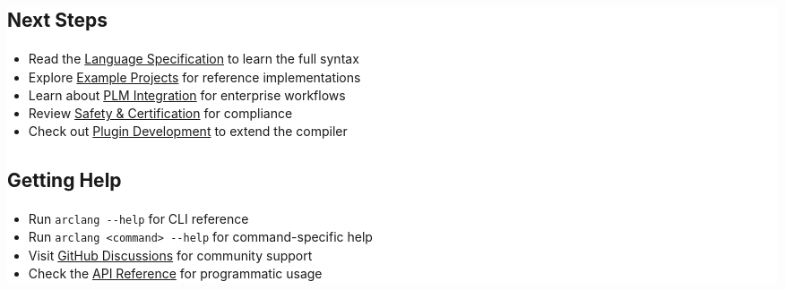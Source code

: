 ## Next Steps

- Read the [Language Specification](language_spec.md) to learn the full syntax
- Explore [Example Projects](examples.md) for reference implementations
- Learn about [PLM Integration](plm_integration.md) for enterprise workflows
- Review [Safety & Certification](safety_certification.md) for compliance
- Check out [Plugin Development](plugin_development.md) to extend the compiler

## Getting Help

- Run `arclang --help` for CLI reference
- Run `arclang <command> --help` for command-specific help
- Visit [GitHub Discussions](https://github.com/arclang/arclang/discussions) for community support
- Check the [API Reference](api_reference.md) for programmatic usage
